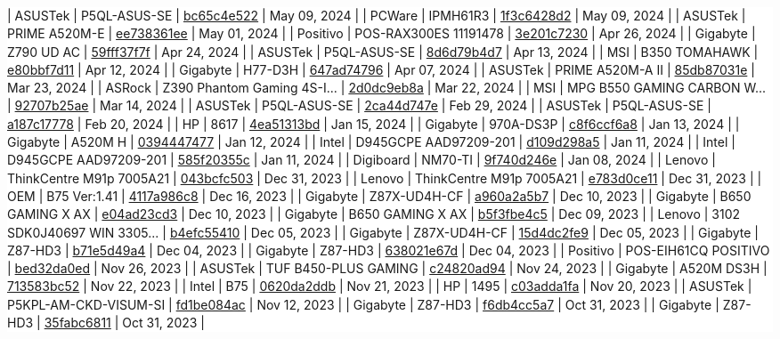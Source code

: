 | ASUSTek       | P5QL-ASUS-SE                | [bc65c4e522](https://linux-hardware.org/?probe=bc65c4e522) | May 09, 2024 |
| PCWare        | IPMH61R3                    | [1f3c6428d2](https://linux-hardware.org/?probe=1f3c6428d2) | May 09, 2024 |
| ASUSTek       | PRIME A520M-E               | [ee738361ee](https://linux-hardware.org/?probe=ee738361ee) | May 01, 2024 |
| Positivo      | POS-RAX300ES 11191478       | [3e201c7230](https://linux-hardware.org/?probe=3e201c7230) | Apr 26, 2024 |
| Gigabyte      | Z790 UD AC                  | [59fff37f7f](https://linux-hardware.org/?probe=59fff37f7f) | Apr 24, 2024 |
| ASUSTek       | P5QL-ASUS-SE                | [8d6d79b4d7](https://linux-hardware.org/?probe=8d6d79b4d7) | Apr 13, 2024 |
| MSI           | B350 TOMAHAWK               | [e80bbf7d11](https://linux-hardware.org/?probe=e80bbf7d11) | Apr 12, 2024 |
| Gigabyte      | H77-D3H                     | [647ad74796](https://linux-hardware.org/?probe=647ad74796) | Apr 07, 2024 |
| ASUSTek       | PRIME A520M-A II            | [85db87031e](https://linux-hardware.org/?probe=85db87031e) | Mar 23, 2024 |
| ASRock        | Z390 Phantom Gaming 4S-I... | [2d0dc9eb8a](https://linux-hardware.org/?probe=2d0dc9eb8a) | Mar 22, 2024 |
| MSI           | MPG B550 GAMING CARBON W... | [92707b25ae](https://linux-hardware.org/?probe=92707b25ae) | Mar 14, 2024 |
| ASUSTek       | P5QL-ASUS-SE                | [2ca44d747e](https://linux-hardware.org/?probe=2ca44d747e) | Feb 29, 2024 |
| ASUSTek       | P5QL-ASUS-SE                | [a187c17778](https://linux-hardware.org/?probe=a187c17778) | Feb 20, 2024 |
| HP            | 8617                        | [4ea51313bd](https://linux-hardware.org/?probe=4ea51313bd) | Jan 15, 2024 |
| Gigabyte      | 970A-DS3P                   | [c8f6ccf6a8](https://linux-hardware.org/?probe=c8f6ccf6a8) | Jan 13, 2024 |
| Gigabyte      | A520M H                     | [0394447477](https://linux-hardware.org/?probe=0394447477) | Jan 12, 2024 |
| Intel         | D945GCPE AAD97209-201       | [d109d298a5](https://linux-hardware.org/?probe=d109d298a5) | Jan 11, 2024 |
| Intel         | D945GCPE AAD97209-201       | [585f20355c](https://linux-hardware.org/?probe=585f20355c) | Jan 11, 2024 |
| Digiboard     | NM70-TI                     | [9f740d246e](https://linux-hardware.org/?probe=9f740d246e) | Jan 08, 2024 |
| Lenovo        | ThinkCentre M91p 7005A21    | [043bcfc503](https://linux-hardware.org/?probe=043bcfc503) | Dec 31, 2023 |
| Lenovo        | ThinkCentre M91p 7005A21    | [e783d0ce11](https://linux-hardware.org/?probe=e783d0ce11) | Dec 31, 2023 |
| OEM           | B75 Ver:1.41                | [4117a986c8](https://linux-hardware.org/?probe=4117a986c8) | Dec 16, 2023 |
| Gigabyte      | Z87X-UD4H-CF                | [a960a2a5b7](https://linux-hardware.org/?probe=a960a2a5b7) | Dec 10, 2023 |
| Gigabyte      | B650 GAMING X AX            | [e04ad23cd3](https://linux-hardware.org/?probe=e04ad23cd3) | Dec 10, 2023 |
| Gigabyte      | B650 GAMING X AX            | [b5f3fbe4c5](https://linux-hardware.org/?probe=b5f3fbe4c5) | Dec 09, 2023 |
| Lenovo        | 3102 SDK0J40697 WIN 3305... | [b4efc55410](https://linux-hardware.org/?probe=b4efc55410) | Dec 05, 2023 |
| Gigabyte      | Z87X-UD4H-CF                | [15d4dc2fe9](https://linux-hardware.org/?probe=15d4dc2fe9) | Dec 05, 2023 |
| Gigabyte      | Z87-HD3                     | [b71e5d49a4](https://linux-hardware.org/?probe=b71e5d49a4) | Dec 04, 2023 |
| Gigabyte      | Z87-HD3                     | [638021e67d](https://linux-hardware.org/?probe=638021e67d) | Dec 04, 2023 |
| Positivo      | POS-EIH61CQ POSITIVO        | [bed32da0ed](https://linux-hardware.org/?probe=bed32da0ed) | Nov 26, 2023 |
| ASUSTek       | TUF B450-PLUS GAMING        | [c24820ad94](https://linux-hardware.org/?probe=c24820ad94) | Nov 24, 2023 |
| Gigabyte      | A520M DS3H                  | [713583bc52](https://linux-hardware.org/?probe=713583bc52) | Nov 22, 2023 |
| Intel         | B75                         | [0620da2ddb](https://linux-hardware.org/?probe=0620da2ddb) | Nov 21, 2023 |
| HP            | 1495                        | [c03adda1fa](https://linux-hardware.org/?probe=c03adda1fa) | Nov 20, 2023 |
| ASUSTek       | P5KPL-AM-CKD-VISUM-SI       | [fd1be084ac](https://linux-hardware.org/?probe=fd1be084ac) | Nov 12, 2023 |
| Gigabyte      | Z87-HD3                     | [f6db4cc5a7](https://linux-hardware.org/?probe=f6db4cc5a7) | Oct 31, 2023 |
| Gigabyte      | Z87-HD3                     | [35fabc6811](https://linux-hardware.org/?probe=35fabc6811) | Oct 31, 2023 |